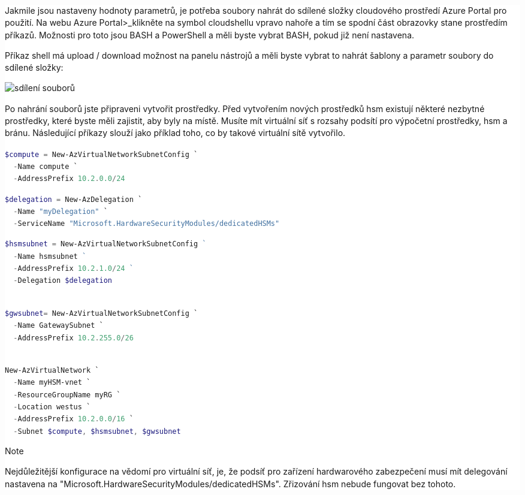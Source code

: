 Jakmile jsou nastaveny hodnoty parametrů, je potřeba soubory nahrát do sdílené složky cloudového prostředí Azure Portal pro použití. Na webu Azure Portal\>\_klikněte na symbol cloudshellu vpravo nahoře a tím se spodní část obrazovky stane prostředím příkazů. Možnosti pro toto jsou BASH a PowerShell a měli byste vybrat BASH, pokud již není nastavena.

Příkaz shell má upload / download možnost na panelu nástrojů a měli byste vybrat to nahrát šablony a parametr soubory do sdílené složky:

![sdílení souborů](media/tutorial-deploy-hsm-powershell/file-share.png)

Po nahrání souborů jste připraveni vytvořit prostředky.
Před vytvořením nových prostředků hsm existují některé nezbytné prostředky, které byste měli zajistit, aby byly na místě. Musíte mít virtuální síť s rozsahy podsítí pro výpočetní prostředky, hsm a bránu. Následující příkazy slouží jako příklad toho, co by takové virtuální sítě vytvořilo.

```powershell
$compute = New-AzVirtualNetworkSubnetConfig `
  -Name compute `
  -AddressPrefix 10.2.0.0/24
```

```powershell
$delegation = New-AzDelegation `
  -Name "myDelegation" `
  -ServiceName "Microsoft.HardwareSecurityModules/dedicatedHSMs"

```

```powershell
$hsmsubnet = New-AzVirtualNetworkSubnetConfig ` 
  -Name hsmsubnet ` 
  -AddressPrefix 10.2.1.0/24 ` 
  -Delegation $delegation 

```

```powershell

$gwsubnet= New-AzVirtualNetworkSubnetConfig `
  -Name GatewaySubnet `
  -AddressPrefix 10.2.255.0/26

```

```powershell

New-AzVirtualNetwork `
  -Name myHSM-vnet `
  -ResourceGroupName myRG `
  -Location westus `
  -AddressPrefix 10.2.0.0/16 `
  -Subnet $compute, $hsmsubnet, $gwsubnet

```

>[!NOTE]
>Nejdůležitější konfigurace na vědomí pro virtuální síť, je, že podsíť pro zařízení hardwarového zabezpečení musí mít delegování nastavena na "Microsoft.HardwareSecurityModules/dedicatedHSMs".  Zřizování hsm nebude fungovat bez tohoto.
